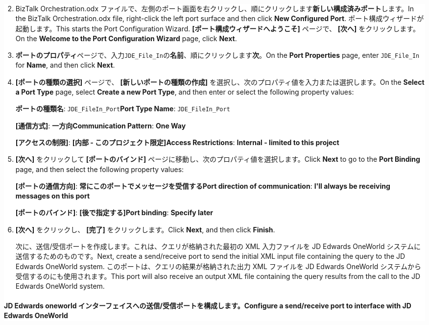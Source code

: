 2. <span data-ttu-id="03988-199">BizTalk Orchestration.odx ファイルで、左側のポート画面を右クリックし、順にクリックします**新しい構成済みポート**します。</span><span class="sxs-lookup"><span data-stu-id="03988-199">In the BizTalk Orchestration.odx file, right-click the left port surface and then click **New Configured Port**.</span></span> <span data-ttu-id="03988-200">ポート構成ウィザードが起動します。</span><span class="sxs-lookup"><span data-stu-id="03988-200">This starts the Port Configuration Wizard.</span></span> <span data-ttu-id="03988-201">**[ポート構成ウィザードへようこそ]** ページで、 **[次へ]** をクリックします。</span><span class="sxs-lookup"><span data-stu-id="03988-201">On the **Welcome to the Port Configuration Wizard** page, click **Next**.</span></span>  
  
3. <span data-ttu-id="03988-202">**ポートのプロパティ**ページで、入力`JDE_File_In`の**名前**、順にクリックします**次**。</span><span class="sxs-lookup"><span data-stu-id="03988-202">On the **Port Properties** page, enter `JDE_File_In` for **Name**, and then click **Next**.</span></span>  
  
4. <span data-ttu-id="03988-203">**[ポートの種類の選択]** ページで、 **[新しいポートの種類の作成]** を選択し、次のプロパティ値を入力または選択します。</span><span class="sxs-lookup"><span data-stu-id="03988-203">On the **Select a Port Type** page, select **Create a new Port Type**, and then enter or select the following property values:</span></span>  
  
    <span data-ttu-id="03988-204">**ポートの種類名**: `JDE_FileIn_Port`</span><span class="sxs-lookup"><span data-stu-id="03988-204">**Port Type Name**: `JDE_FileIn_Port`</span></span>  
  
    <span data-ttu-id="03988-205">**[通信方式]**: **一方向**</span><span class="sxs-lookup"><span data-stu-id="03988-205">**Communication Pattern**: **One Way**</span></span>  
  
    <span data-ttu-id="03988-206">**[アクセスの制限]**: **[内部 - このプロジェクト限定]**</span><span class="sxs-lookup"><span data-stu-id="03988-206">**Access Restrictions**: **Internal - limited to this project**</span></span>  
  
5. <span data-ttu-id="03988-207">**[次へ]** をクリックして **[ポートのバインド]** ページに移動し、次のプロパティ値を選択します。</span><span class="sxs-lookup"><span data-stu-id="03988-207">Click **Next** to go to the **Port Binding** page, and then select the following property values:</span></span>  
  
    <span data-ttu-id="03988-208">**[ポートの通信方向]**: **常にこのポートでメッセージを受信する**</span><span class="sxs-lookup"><span data-stu-id="03988-208">**Port direction of communication**: **I'll always be receiving messages on this port**</span></span>  
  
    <span data-ttu-id="03988-209">**[ポートのバインド]**: **[後で指定する]**</span><span class="sxs-lookup"><span data-stu-id="03988-209">**Port binding**: **Specify later**</span></span>  
  
6. <span data-ttu-id="03988-210">**[次へ]** をクリックし、 **[完了]** をクリックします。</span><span class="sxs-lookup"><span data-stu-id="03988-210">Click **Next**, and then click **Finish**.</span></span>  
  
   <span data-ttu-id="03988-211">次に、送信/受信ポートを作成します。これは、クエリが格納された最初の XML 入力ファイルを JD Edwards OneWorld システムに送信するためのものです。</span><span class="sxs-lookup"><span data-stu-id="03988-211">Next, create a send/receive port to send the initial XML input file containing the query to the JD Edwards OneWorld system.</span></span> <span data-ttu-id="03988-212">このポートは、クエリの結果が格納された出力 XML ファイルを JD Edwards OneWorld システムから受信するのにも使用されます。</span><span class="sxs-lookup"><span data-stu-id="03988-212">This port will also receive an output XML file containing the query results from the call to the JD Edwards OneWorld system.</span></span>  
  
#### <a name="configure-a-sendreceive-port-to-interface-with-jd-edwards-oneworld"></a><span data-ttu-id="03988-213">JD Edwards oneworld インターフェイスへの送信/受信ポートを構成します。</span><span class="sxs-lookup"><span data-stu-id="03988-213">Configure a send/receive port to interface with JD Edwards OneWorld</span></span>  
  